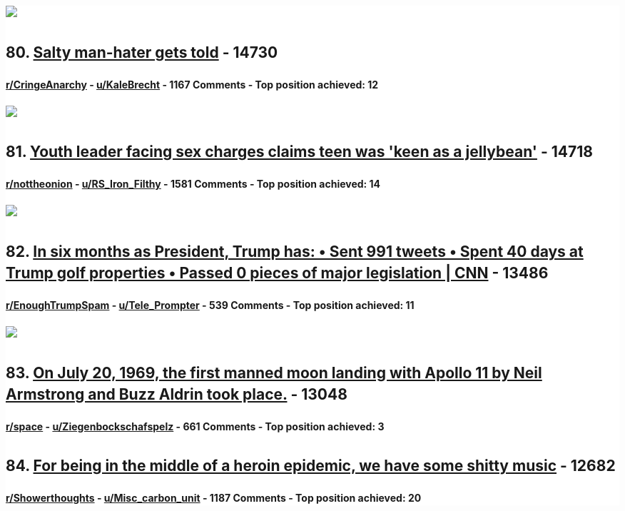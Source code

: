 <a href="http://i.imgur.com/ibXOcSR.gifv"><img src="https://a.thumbs.redditmedia.com/m5I47fjnoC7sRVIQ_-bZDIWSIFXRdm4-pjW75PEbUK0.jpg"></img></a>

## 80. [Salty man-hater gets told](http://reddit.com/r/CringeAnarchy/comments/6ofp6h/salty_manhater_gets_told/) - 14730
#### [r/CringeAnarchy](http://reddit.com/r/CringeAnarchy) - [u/KaleBrecht](http://reddit.com/u/KaleBrecht) - 1167 Comments - Top position achieved: 12

<a href="http://i.imgur.com/lj8eWYo.jpg"><img src="https://b.thumbs.redditmedia.com/vLfupGFzwhGn9iQ5rm4nbe9TQ27TQocCoNXpD2xwDVs.jpg"></img></a>

## 81. [Youth leader facing sex charges claims teen was 'keen as a jellybean'](http://reddit.com/r/nottheonion/comments/6ofh1u/youth_leader_facing_sex_charges_claims_teen_was/) - 14718
#### [r/nottheonion](http://reddit.com/r/nottheonion) - [u/RS_Iron_Filthy](http://reddit.com/u/RS_Iron_Filthy) - 1581 Comments - Top position achieved: 14

<a href="http://www.nzherald.co.nz/nz/news/article.cfm?c_id=1&amp;objectid=11893053"><img src="https://b.thumbs.redditmedia.com/vbT1cN1JXBzvCHrOY1hU6DKuAwhVKuqVTeUfQefOAhs.jpg"></img></a>

## 82. [In six months as President, Trump has: • Sent 991 tweets • Spent 40 days at Trump golf properties • Passed 0 pieces of major legislation | CNN](http://reddit.com/r/EnoughTrumpSpam/comments/6ofsf1/in_six_months_as_president_trump_has_sent_991/) - 13486
#### [r/EnoughTrumpSpam](http://reddit.com/r/EnoughTrumpSpam) - [u/Tele_Prompter](http://reddit.com/u/Tele_Prompter) - 539 Comments - Top position achieved: 11

<a href="http://edition.cnn.com/2017/07/19/politics/donald-trump-six-months/index.html?sr=fbC"><img src="https://b.thumbs.redditmedia.com/UNUC25RTT71n0DJEpbPEQpWGk36_wnHhh-TeiH3gKdU.jpg"></img></a>

## 83. [On July 20, 1969, the first manned moon landing with Apollo 11 by Neil Armstrong and Buzz Aldrin took place.](http://reddit.com/r/space/comments/6oeb2x/on_july_20_1969_the_first_manned_moon_landing/) - 13048
#### [r/space](http://reddit.com/r/space) - [u/Ziegenbockschafspelz](http://reddit.com/u/Ziegenbockschafspelz) - 661 Comments - Top position achieved: 3

## 84. [For being in the middle of a heroin epidemic, we have some shitty music](http://reddit.com/r/Showerthoughts/comments/6ocz7d/for_being_in_the_middle_of_a_heroin_epidemic_we/) - 12682
#### [r/Showerthoughts](http://reddit.com/r/Showerthoughts) - [u/Misc_carbon_unit](http://reddit.com/u/Misc_carbon_unit) - 1187 Comments - Top position achieved: 20
